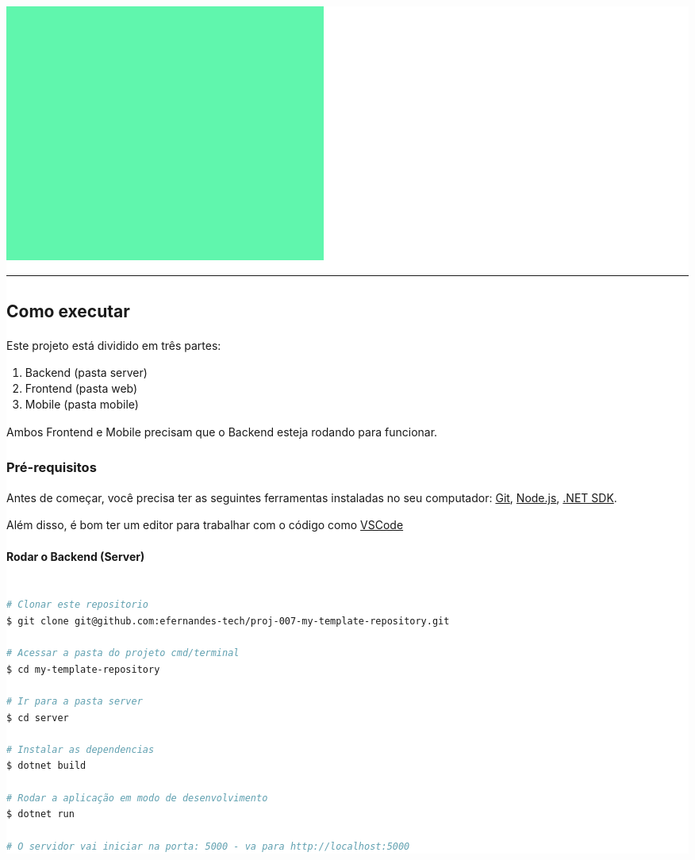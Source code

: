   <img alt="MyTemplateRepository" title="#MyTemplateRepository" src="./support/layout-web.png" width="400px">
</p>

---

## Como executar

Este projeto está dividido em três partes:

1. Backend (pasta server)
2. Frontend (pasta web)
3. Mobile (pasta mobile)

Ambos Frontend e Mobile precisam que o Backend esteja rodando para funcionar.

### Pré-requisitos

Antes de começar, você precisa ter as seguintes ferramentas instaladas no seu computador:
[Git](https://git-scm.com), [Node.js](https://nodejs.org/en/), [.NET SDK](https://dotnet.microsoft.com/en-us/download).

Além disso, é bom ter um editor para trabalhar com o código como [VSCode](https://code.visualstudio.com/)

#### Rodar o Backend (Server)

```bash

# Clonar este repositorio
$ git clone git@github.com:efernandes-tech/proj-007-my-template-repository.git

# Acessar a pasta do projeto cmd/terminal
$ cd my-template-repository

# Ir para a pasta server
$ cd server

# Instalar as dependencias
$ dotnet build

# Rodar a aplicação em modo de desenvolvimento
$ dotnet run

# O servidor vai iniciar na porta: 5000 - va para http://localhost:5000

```